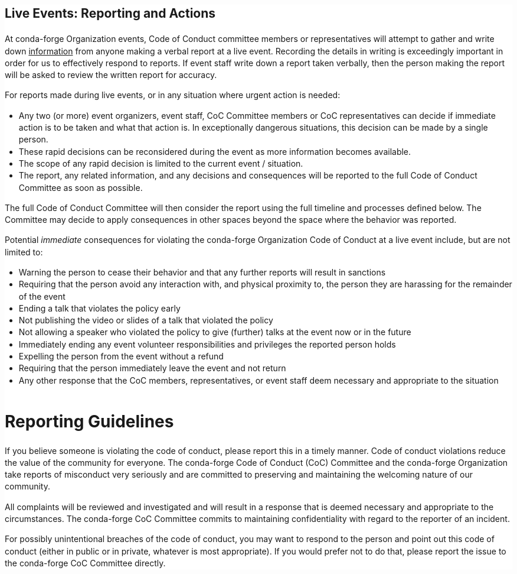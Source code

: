 ## Live Events: Reporting and Actions

At conda-forge Organization events, Code of Conduct committee members or representatives will attempt to gather and write down [information](#what-to-include-in-a-report) from anyone making a verbal report at a live event. Recording the details in writing is exceedingly important in order for us to effectively respond to reports. If event staff write down a report taken verbally, then the person making the report will be asked to review the written report for accuracy.

For reports made during live events, or in any situation where urgent action is needed:

* Any two (or more) event organizers, event staff, CoC Committee members or CoC representatives can decide if immediate action is to be taken and what that action is. In exceptionally dangerous situations, this decision can be made by a single person.
* These rapid decisions can be reconsidered during the event as more information becomes available.
* The scope of any rapid decision is limited to the current event / situation.
* The report, any related information, and any decisions and consequences will be reported to the full Code of Conduct Committee as soon as possible.

The full Code of Conduct Committee will then consider the report using the full timeline and processes defined below. The Committee may decide to apply consequences in other spaces beyond the space where the behavior was reported.

Potential *immediate* consequences for violating the conda-forge Organization Code of Conduct at a live event include, but are not limited to:

- Warning the person to cease their behavior and that any further reports will result in sanctions
- Requiring that the person avoid any interaction with, and physical proximity to, the person they are harassing for the remainder of the event
- Ending a talk that violates the policy early
- Not publishing the video or slides of a talk that violated the policy
- Not allowing a speaker who violated the policy to give (further) talks at the event now or in the future
- Immediately ending any event volunteer responsibilities and privileges the reported person holds
- Expelling the person from the event without a refund
- Requiring that the person immediately leave the event and not return
- Any other response that the CoC members, representatives, or event staff deem necessary and appropriate to the situation

# Reporting Guidelines

If you believe someone is violating the code of conduct, please report this in a timely manner. Code of conduct violations reduce the value of the community for everyone. The conda-forge Code of Conduct (CoC) Committee and the conda-forge Organization take reports of misconduct very seriously and are committed to preserving and maintaining the welcoming nature of our community.

All complaints will be reviewed and investigated and will result in a response that is deemed necessary and appropriate to the circumstances. The conda-forge CoC Committee commits to maintaining confidentiality with regard to the reporter of an incident.

For possibly unintentional breaches of the code of conduct, you may want to respond to the person and point out this code of conduct (either in public or in private, whatever is most appropriate). If you would prefer not to do that, please report the issue to the conda-forge CoC Committee directly.
